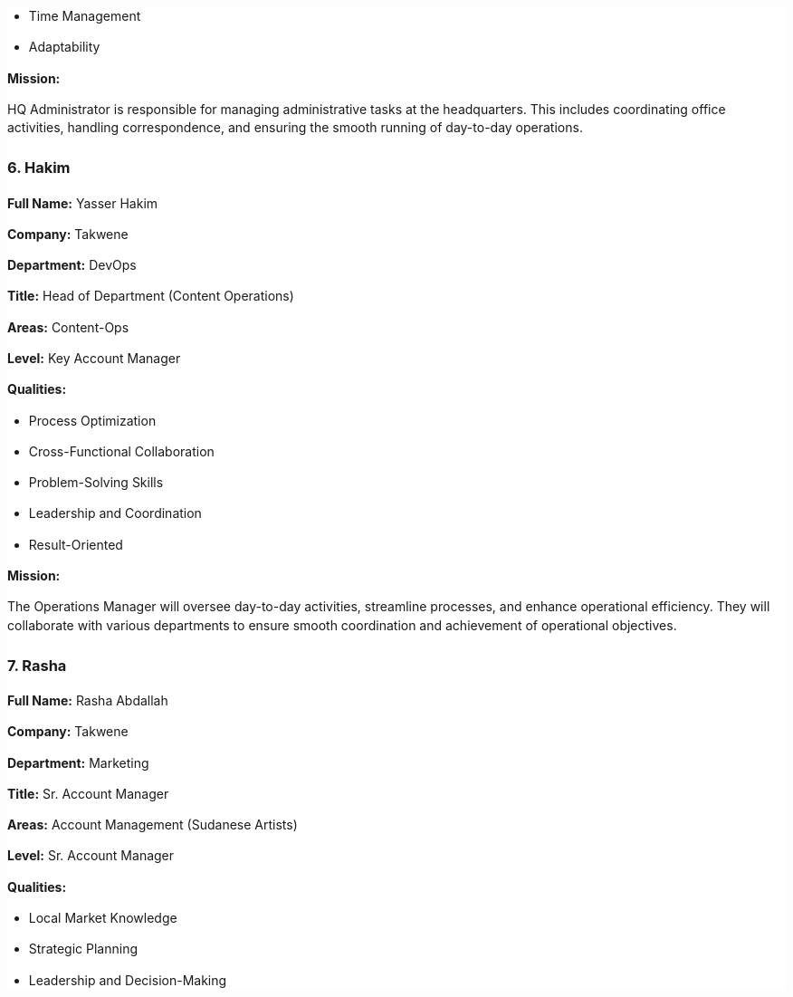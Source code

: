 - Time Management

- Adaptability

**Mission:**

HQ Administrator is responsible for managing administrative tasks at the headquarters. This includes coordinating office activities, handling correspondence, and ensuring the smooth running of day-to-day operations.

### 6. Hakim

**Full Name:** Yasser Hakim

**Company:** Takwene

**Department:** DevOps

**Title:** Head of Department (Content Operations)

**Areas:** Content-Ops

**Level:** Key Account Manager

**Qualities:**

- Process Optimization

- Cross-Functional Collaboration

- Problem-Solving Skills

- Leadership and Coordination

- Result-Oriented

**Mission:**

The Operations Manager will oversee day-to-day activities, streamline processes, and enhance operational efficiency. They will collaborate with various departments to ensure smooth coordination and achievement of operational objectives.

### 7. Rasha

**Full Name:** Rasha Abdallah

**Company:** Takwene

**Department:** Marketing

**Title:** Sr. Account Manager

**Areas:** Account Management (Sudanese Artists)

**Level:** Sr. Account Manager

**Qualities:**

- Local Market Knowledge

- Strategic Planning

- Leadership and Decision-Making
